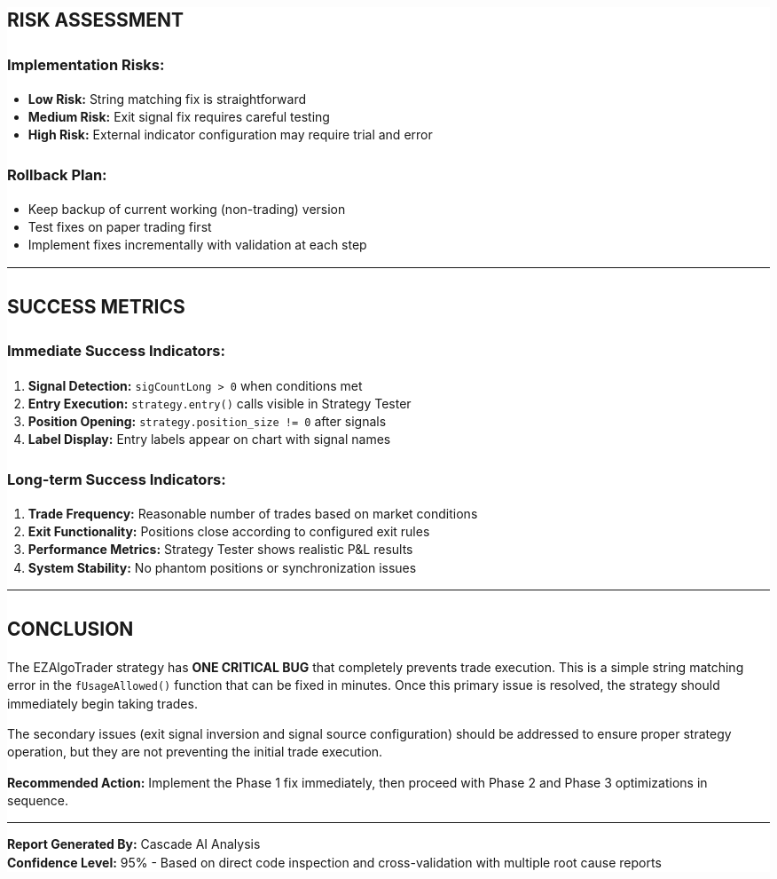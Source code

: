 
## RISK ASSESSMENT

### Implementation Risks:
- **Low Risk:** String matching fix is straightforward
- **Medium Risk:** Exit signal fix requires careful testing
- **High Risk:** External indicator configuration may require trial and error

### Rollback Plan:
- Keep backup of current working (non-trading) version
- Test fixes on paper trading first
- Implement fixes incrementally with validation at each step

---

## SUCCESS METRICS

### Immediate Success Indicators:
1. **Signal Detection:** `sigCountLong > 0` when conditions met
2. **Entry Execution:** `strategy.entry()` calls visible in Strategy Tester
3. **Position Opening:** `strategy.position_size != 0` after signals
4. **Label Display:** Entry labels appear on chart with signal names

### Long-term Success Indicators:
1. **Trade Frequency:** Reasonable number of trades based on market conditions
2. **Exit Functionality:** Positions close according to configured exit rules
3. **Performance Metrics:** Strategy Tester shows realistic P&L results
4. **System Stability:** No phantom positions or synchronization issues

---

## CONCLUSION

The EZAlgoTrader strategy has **ONE CRITICAL BUG** that completely prevents trade execution. This is a simple string matching error in the `fUsageAllowed()` function that can be fixed in minutes. Once this primary issue is resolved, the strategy should immediately begin taking trades.

The secondary issues (exit signal inversion and signal source configuration) should be addressed to ensure proper strategy operation, but they are not preventing the initial trade execution.

**Recommended Action:** Implement the Phase 1 fix immediately, then proceed with Phase 2 and Phase 3 optimizations in sequence.

---

**Report Generated By:** Cascade AI Analysis  
**Confidence Level:** 95% - Based on direct code inspection and cross-validation with multiple root cause reports
